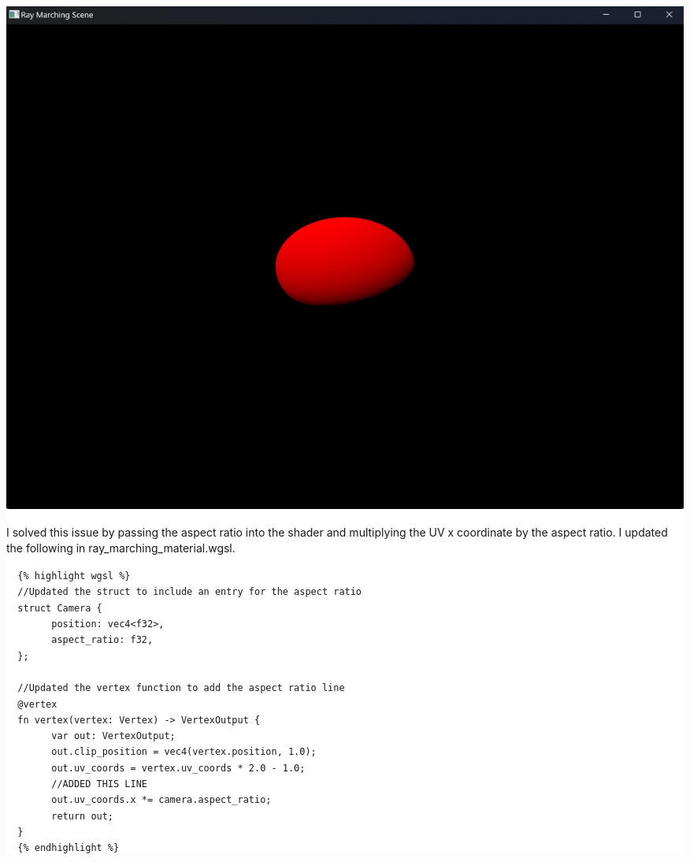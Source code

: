 ![Aspect Ratio Issue](/assets/aspect_ratio_issue.jpg)

I solved this issue by passing the aspect ratio into the shader and multiplying the UV x coordinate by the aspect ratio. I updated the following in ray_marching_material.wgsl.

      {% highlight wgsl %}
      //Updated the struct to include an entry for the aspect ratio
      struct Camera {
            position: vec4<f32>,
            aspect_ratio: f32,
      };

      //Updated the vertex function to add the aspect ratio line
      @vertex
      fn vertex(vertex: Vertex) -> VertexOutput {
            var out: VertexOutput;
            out.clip_position = vec4(vertex.position, 1.0);
            out.uv_coords = vertex.uv_coords * 2.0 - 1.0;
            //ADDED THIS LINE
            out.uv_coords.x *= camera.aspect_ratio;
            return out;
      }
      {% endhighlight %}

